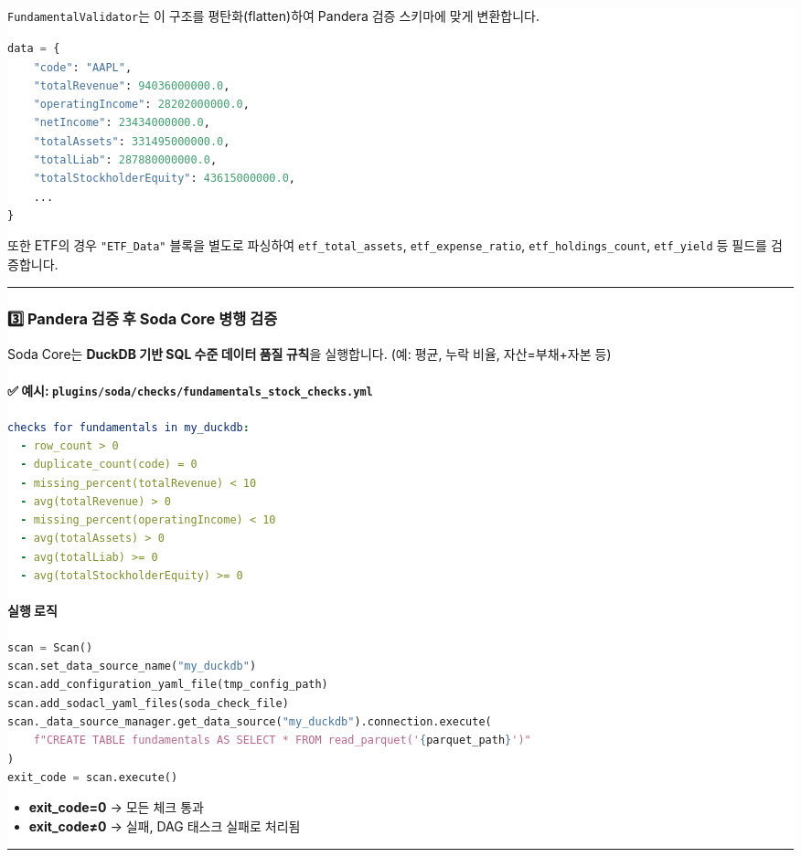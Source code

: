 `FundamentalValidator`는 이 구조를 평탄화(flatten)하여 Pandera 검증 스키마에 맞게 변환합니다.

```python
data = {
    "code": "AAPL",
    "totalRevenue": 94036000000.0,
    "operatingIncome": 28202000000.0,
    "netIncome": 23434000000.0,
    "totalAssets": 331495000000.0,
    "totalLiab": 287880000000.0,
    "totalStockholderEquity": 43615000000.0,
    ...
}
```

또한 ETF의 경우 `"ETF_Data"` 블록을 별도로 파싱하여
`etf_total_assets`, `etf_expense_ratio`, `etf_holdings_count`, `etf_yield` 등 필드를 검증합니다.

---

### 3️⃣ Pandera 검증 후 Soda Core 병행 검증

Soda Core는 **DuckDB 기반 SQL 수준 데이터 품질 규칙**을 실행합니다.
(예: 평균, 누락 비율, 자산=부채+자본 등)

#### ✅ 예시: `plugins/soda/checks/fundamentals_stock_checks.yml`

```yaml
checks for fundamentals in my_duckdb:
  - row_count > 0
  - duplicate_count(code) = 0
  - missing_percent(totalRevenue) < 10
  - avg(totalRevenue) > 0
  - missing_percent(operatingIncome) < 10
  - avg(totalAssets) > 0
  - avg(totalLiab) >= 0
  - avg(totalStockholderEquity) >= 0
```

#### 실행 로직

```python
scan = Scan()
scan.set_data_source_name("my_duckdb")
scan.add_configuration_yaml_file(tmp_config_path)
scan.add_sodacl_yaml_files(soda_check_file)
scan._data_source_manager.get_data_source("my_duckdb").connection.execute(
    f"CREATE TABLE fundamentals AS SELECT * FROM read_parquet('{parquet_path}')"
)
exit_code = scan.execute()
```

* **exit_code=0** → 모든 체크 통과
* **exit_code≠0** → 실패, DAG 태스크 실패로 처리됨

---